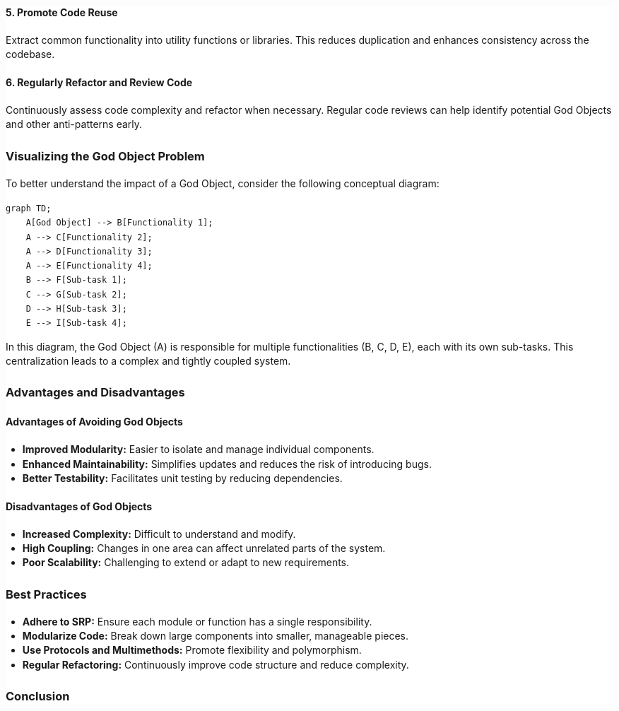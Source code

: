 ```clojure
```

#### 5. Promote Code Reuse

Extract common functionality into utility functions or libraries. This reduces duplication and enhances consistency across the codebase.

#### 6. Regularly Refactor and Review Code

Continuously assess code complexity and refactor when necessary. Regular code reviews can help identify potential God Objects and other anti-patterns early.

### Visualizing the God Object Problem

To better understand the impact of a God Object, consider the following conceptual diagram:

```mermaid
graph TD;
    A[God Object] --> B[Functionality 1];
    A --> C[Functionality 2];
    A --> D[Functionality 3];
    A --> E[Functionality 4];
    B --> F[Sub-task 1];
    C --> G[Sub-task 2];
    D --> H[Sub-task 3];
    E --> I[Sub-task 4];
```

In this diagram, the God Object (A) is responsible for multiple functionalities (B, C, D, E), each with its own sub-tasks. This centralization leads to a complex and tightly coupled system.

### Advantages and Disadvantages

#### Advantages of Avoiding God Objects

- **Improved Modularity:** Easier to isolate and manage individual components.
- **Enhanced Maintainability:** Simplifies updates and reduces the risk of introducing bugs.
- **Better Testability:** Facilitates unit testing by reducing dependencies.

#### Disadvantages of God Objects

- **Increased Complexity:** Difficult to understand and modify.
- **High Coupling:** Changes in one area can affect unrelated parts of the system.
- **Poor Scalability:** Challenging to extend or adapt to new requirements.

### Best Practices

- **Adhere to SRP:** Ensure each module or function has a single responsibility.
- **Modularize Code:** Break down large components into smaller, manageable pieces.
- **Use Protocols and Multimethods:** Promote flexibility and polymorphism.
- **Regular Refactoring:** Continuously improve code structure and reduce complexity.

### Conclusion
